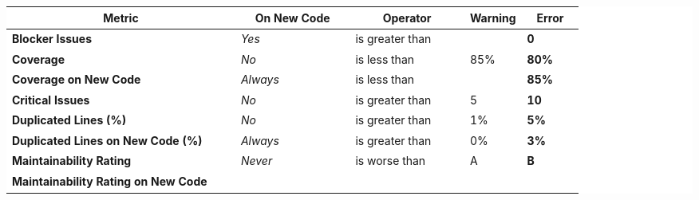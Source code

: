   </section>
  <section class="col-lg-7">
    <table>
      <thead>
        <tr>
          <th width="40%">Metric</th>
          <th width="20%">On New Code</th>
          <th width="20%">Operator</th>
          <th width="10%">Warning</th>
          <th width="10%">Error</th>
        </tr>
      </thead>
      <tbody>
        <tr>
          <td><strong>Blocker Issues</strong></td>
          <td><em>Yes</em></td>
          <td>is greater than</td>
          <td>&nbsp;</td>
          <td><strong>0</strong></td>
        </tr>
        <tr>
          <td><strong>Coverage</strong></td>
          <td><em>No</em></td>
          <td>is less than</td>
          <td>85%</td>
          <td><strong>80%</strong></td>
        </tr>
        <tr>
          <td><strong>Coverage on New Code</strong></td>
          <td><em>Always</em></td>
          <td>is less than</td>
          <td>&nbsp;</td>
          <td><strong>85%</strong></td>
        </tr>
        <tr>
          <td><strong>Critical Issues</strong></td>
          <td><em>No</em></td>
          <td>is greater than</td>
          <td>5</td>
          <td><strong>10</strong></td>
        </tr>
        <tr>
          <td><strong>Duplicated Lines (%)</strong></td>
          <td><em>No</em></td>
          <td>is greater than</td>
          <td>1%</td>
          <td><strong>5%</strong></td>
        </tr>
        <tr>
          <td><strong>Duplicated Lines on New Code (%)</strong></td>
          <td><em>Always</em></td>
          <td>is greater than</td>
          <td>0%</td>
          <td><strong>3%</strong></td>
        </tr>
        <tr>
          <td><strong>Maintainability Rating</strong></td>
          <td><em>Never</em></td>
          <td>is worse than</td>
          <td>A</td>
          <td><strong>B</strong></td>
        </tr>
        <tr>
          <td><strong>Maintainability Rating on New Code</strong></td>
